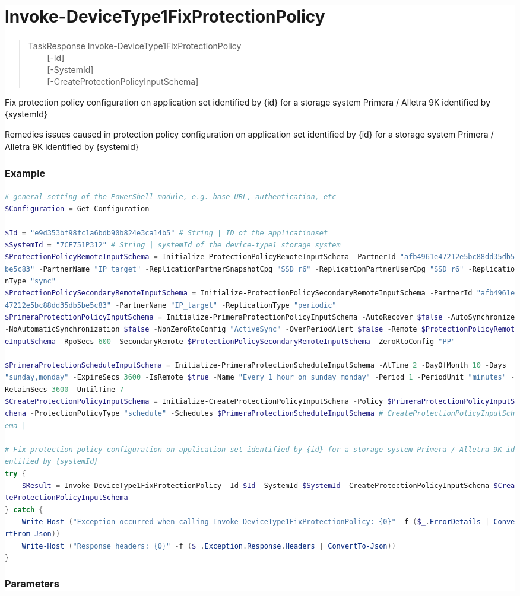 <a id="Invoke-DeviceType1FixProtectionPolicy"></a>
# **Invoke-DeviceType1FixProtectionPolicy**
> TaskResponse Invoke-DeviceType1FixProtectionPolicy<br>
> &nbsp;&nbsp;&nbsp;&nbsp;&nbsp;&nbsp;&nbsp;&nbsp;[-Id] <String><br>
> &nbsp;&nbsp;&nbsp;&nbsp;&nbsp;&nbsp;&nbsp;&nbsp;[-SystemId] <String><br>
> &nbsp;&nbsp;&nbsp;&nbsp;&nbsp;&nbsp;&nbsp;&nbsp;[-CreateProtectionPolicyInputSchema] <PSCustomObject><br>

Fix protection policy configuration on application set identified by {id} for a storage system Primera / Alletra 9K identified by {systemId}

Remedies issues caused in protection policy configuration on application set identified by {id} for a storage system Primera / Alletra 9K identified by {systemId}

### Example
```powershell
# general setting of the PowerShell module, e.g. base URL, authentication, etc
$Configuration = Get-Configuration

$Id = "e9d353bf98fc1a6bdb90b824e3ca14b5" # String | ID of the applicationset
$SystemId = "7CE751P312" # String | systemId of the device-type1 storage system
$ProtectionPolicyRemoteInputSchema = Initialize-ProtectionPolicyRemoteInputSchema -PartnerId "afb4961e47212e5bc88dd35db5be5c83" -PartnerName "IP_target" -ReplicationPartnerSnapshotCpg "SSD_r6" -ReplicationPartnerUserCpg "SSD_r6" -ReplicationType "sync"
$ProtectionPolicySecondaryRemoteInputSchema = Initialize-ProtectionPolicySecondaryRemoteInputSchema -PartnerId "afb4961e47212e5bc88dd35db5be5c83" -PartnerName "IP_target" -ReplicationType "periodic"
$PrimeraProtectionPolicyInputSchema = Initialize-PrimeraProtectionPolicyInputSchema -AutoRecover $false -AutoSynchronize  -NoAutomaticSynchronization $false -NonZeroRtoConfig "ActiveSync" -OverPeriodAlert $false -Remote $ProtectionPolicyRemoteInputSchema -RpoSecs 600 -SecondaryRemote $ProtectionPolicySecondaryRemoteInputSchema -ZeroRtoConfig "PP"

$PrimeraProtectionScheduleInputSchema = Initialize-PrimeraProtectionScheduleInputSchema -AtTime 2 -DayOfMonth 10 -Days "sunday,monday" -ExpireSecs 3600 -IsRemote $true -Name "Every_1_hour_on_sunday_monday" -Period 1 -PeriodUnit "minutes" -RetainSecs 3600 -UntilTime 7
$CreateProtectionPolicyInputSchema = Initialize-CreateProtectionPolicyInputSchema -Policy $PrimeraProtectionPolicyInputSchema -ProtectionPolicyType "schedule" -Schedules $PrimeraProtectionScheduleInputSchema # CreateProtectionPolicyInputSchema | 

# Fix protection policy configuration on application set identified by {id} for a storage system Primera / Alletra 9K identified by {systemId}
try {
    $Result = Invoke-DeviceType1FixProtectionPolicy -Id $Id -SystemId $SystemId -CreateProtectionPolicyInputSchema $CreateProtectionPolicyInputSchema
} catch {
    Write-Host ("Exception occurred when calling Invoke-DeviceType1FixProtectionPolicy: {0}" -f ($_.ErrorDetails | ConvertFrom-Json))
    Write-Host ("Response headers: {0}" -f ($_.Exception.Response.Headers | ConvertTo-Json))
}
```

### Parameters
